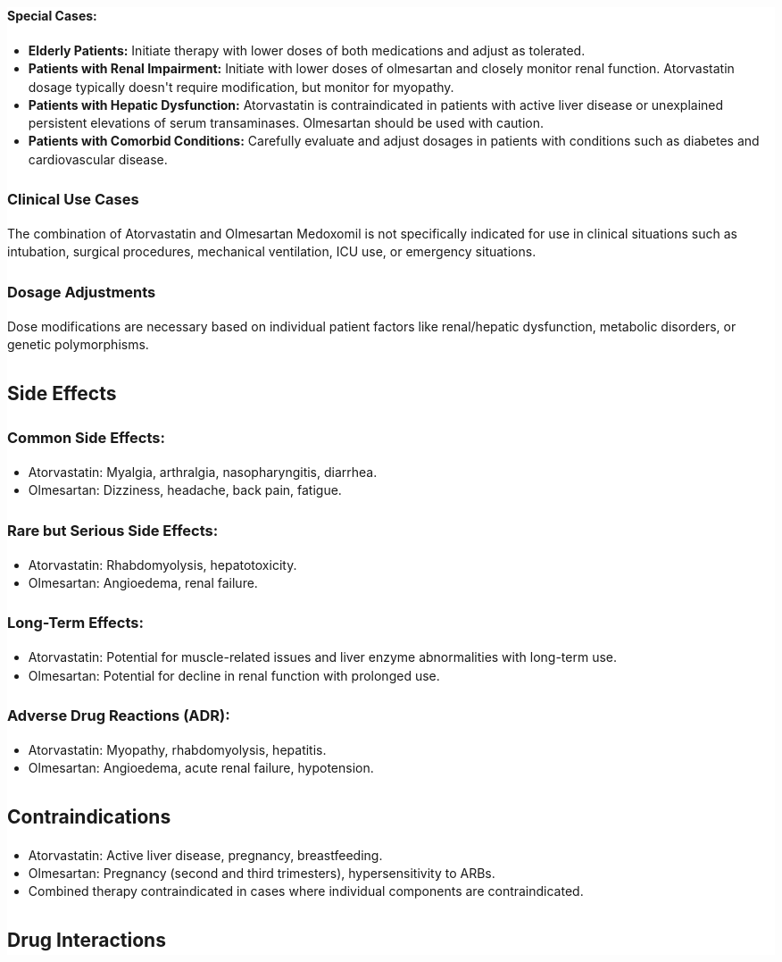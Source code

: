 #### **Special Cases:**
* **Elderly Patients:** Initiate therapy with lower doses of both medications and adjust as tolerated.
* **Patients with Renal Impairment:** Initiate with lower doses of olmesartan and closely monitor renal function. Atorvastatin dosage typically doesn't require modification, but monitor for myopathy.
* **Patients with Hepatic Dysfunction:** Atorvastatin is contraindicated in patients with active liver disease or unexplained persistent elevations of serum transaminases. Olmesartan should be used with caution.
* **Patients with Comorbid Conditions:**  Carefully evaluate and adjust dosages in patients with conditions such as diabetes and cardiovascular disease.

### **Clinical Use Cases**

The combination of Atorvastatin and Olmesartan Medoxomil is not specifically indicated for use in clinical situations such as intubation, surgical procedures, mechanical ventilation, ICU use, or emergency situations.

### **Dosage Adjustments**

Dose modifications are necessary based on individual patient factors like renal/hepatic dysfunction, metabolic disorders, or genetic polymorphisms.

## **Side Effects**

### **Common Side Effects:**
* Atorvastatin: Myalgia, arthralgia, nasopharyngitis, diarrhea.
* Olmesartan: Dizziness, headache, back pain, fatigue.

### **Rare but Serious Side Effects:**
* Atorvastatin: Rhabdomyolysis, hepatotoxicity.
* Olmesartan: Angioedema, renal failure.

### **Long-Term Effects:**  
* Atorvastatin:  Potential for muscle-related issues and liver enzyme abnormalities with long-term use.
* Olmesartan:  Potential for decline in renal function with prolonged use.


### **Adverse Drug Reactions (ADR):**
* Atorvastatin: Myopathy, rhabdomyolysis, hepatitis.
* Olmesartan: Angioedema, acute renal failure, hypotension.


## **Contraindications**

* Atorvastatin: Active liver disease, pregnancy, breastfeeding.
* Olmesartan: Pregnancy (second and third trimesters), hypersensitivity to ARBs.
* Combined therapy contraindicated in cases where individual components are contraindicated.

## **Drug Interactions**
